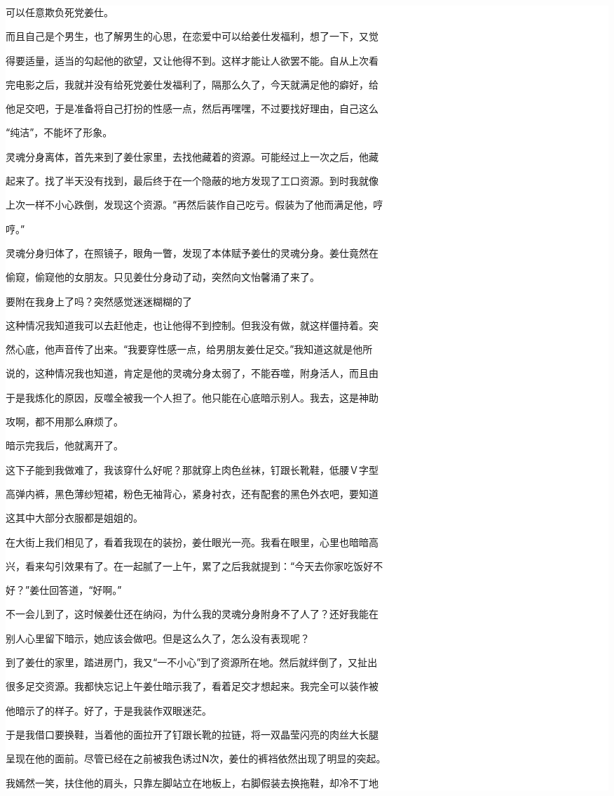 可以任意欺负死党姜仕。

而且自己是个男生，也了解男生的心思，在恋爱中可以给姜仕发福利，想了一下，又觉

得要适量，适当的勾起他的欲望，又让他得不到。这样才能让人欲罢不能。自从上次看

完电影之后，我就并没有给死党姜仕发福利了，隔那么久了，今天就满足他的癖好，给

他足交吧，于是准备将自己打扮的性感一点，然后再嘿嘿，不过要找好理由，自己这么

“纯洁”，不能坏了形象。

灵魂分身离体，首先来到了姜仕家里，去找他藏着的资源。可能经过上一次之后，他藏

起来了。找了半天没有找到，最后终于在一个隐蔽的地方发现了工口资源。到时我就像

上次一样不小心跌倒，发现这个资源。“再然后装作自己吃亏。假装为了他而满足他，哼

哼。”

灵魂分身归体了，在照镜子，眼角一瞥，发现了本体赋予姜仕的灵魂分身。姜仕竟然在

偷窥，偷窥他的女朋友。只见姜仕分身动了动，突然向文怡馨涌了来了。

要附在我身上了吗？突然感觉迷迷糊糊的了

这种情况我知道我可以去赶他走，也让他得不到控制。但我没有做，就这样僵持着。突

然心底，他声音传了出来。“我要穿性感一点，给男朋友姜仕足交。”我知道这就是他所

说的，这种情况我也知道，肯定是他的灵魂分身太弱了，不能吞噬，附身活人，而且由

于是我炼化的原因，反噬全被我一个人担了。他只能在心底暗示别人。我去，这是神助

攻啊，都不用那么麻烦了。

暗示完我后，他就离开了。

这下子能到我做难了，我该穿什么好呢？那就穿上肉色丝袜，钉跟长靴鞋，低腰Ｖ字型

高弹内裤，黑色薄纱短裙，粉色无袖背心，紧身衬衣，还有配套的黑色外衣吧，要知道

这其中大部分衣服都是姐姐的。

在大街上我们相见了，看着我现在的装扮，姜仕眼光一亮。我看在眼里，心里也暗暗高

兴，看来勾引效果有了。在一起腻了一上午，累了之后我就提到：“今天去你家吃饭好不

好？”姜仕回答道，“好啊。”

不一会儿到了，这时候姜仕还在纳闷，为什么我的灵魂分身附身不了人了？还好我能在

别人心里留下暗示，她应该会做吧。但是这么久了，怎么没有表现呢？

到了姜仕的家里，踏进房门，我又“一不小心”到了资源所在地。然后就绊倒了，又扯出

很多足交资源。我都快忘记上午姜仕暗示我了，看着足交才想起来。我完全可以装作被

他暗示了的样子。好了，于是我装作双眼迷茫。

于是我借口要换鞋，当着他的面拉开了钉跟长靴的拉链，将一双晶莹闪亮的肉丝大长腿

呈现在他的面前。尽管已经在之前被我色诱过N次，姜仕的裤裆依然出现了明显的突起。

我嫣然一笑，扶住他的肩头，只靠左脚站立在地板上，右脚假装去换拖鞋，却冷不丁地
